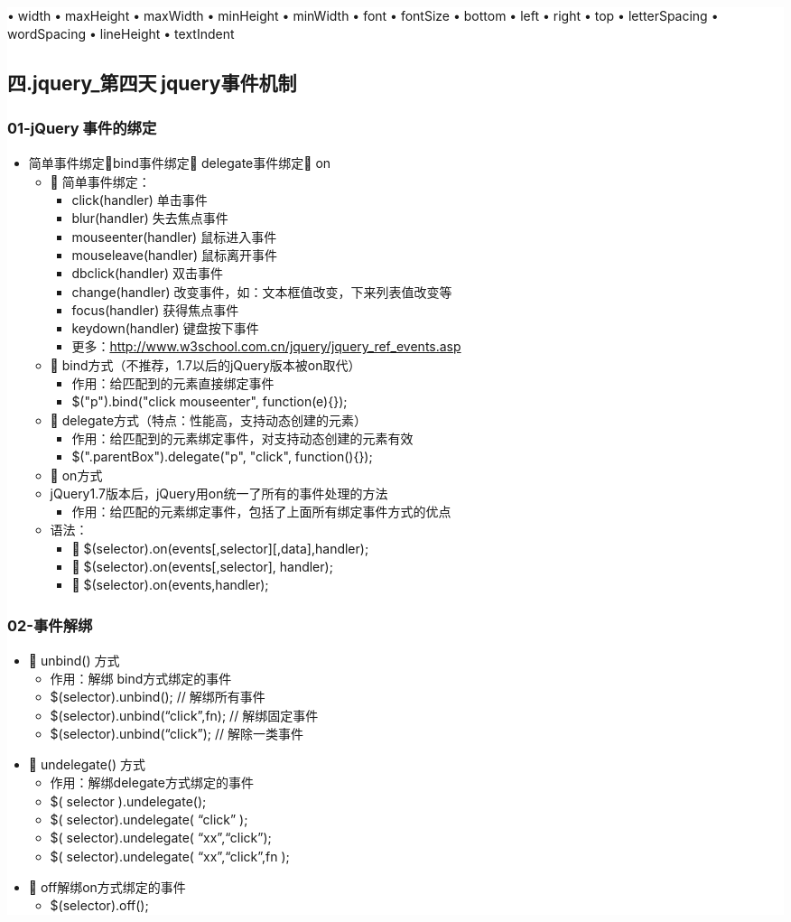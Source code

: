 •	width
•	maxHeight
•	maxWidth
•	minHeight
•	minWidth
•	font
•	fontSize
•	bottom
•	left
•	right
•	top
•	letterSpacing
•	wordSpacing
•	lineHeight
•	textIndent
>
>
## 四.jquery_第四天  jquery事件机制
>
### 01-jQuery 事件的绑定
* 简单事件绑定bind事件绑定 delegate事件绑定 on
    * 	简单事件绑定：
        * click(handler) 				单击事件
        * blur(handler) 				失去焦点事件
        * mouseenter(handler) 		鼠标进入事件
        * mouseleave(handler)			鼠标离开事件
        * dbclick(handler) 			双击事件
        * change(handler) 		改变事件，如：文本框值改变，下来列表值改变等
        * focus(handler) 				获得焦点事件
        * keydown(handler) 			键盘按下事件
        * 更多：http://www.w3school.com.cn/jquery/jquery_ref_events.asp
    * 	bind方式（不推荐，1.7以后的jQuery版本被on取代）
        * 作用：给匹配到的元素直接绑定事件
	    * $("p").bind("click mouseenter", function(e){});
    * 	delegate方式（特点：性能高，支持动态创建的元素）
        * 作用：给匹配到的元素绑定事件，对支持动态创建的元素有效 
        * $(".parentBox").delegate("p", "click", function(){});
    * 	on方式
    * jQuery1.7版本后，jQuery用on统一了所有的事件处理的方法
        * 作用：给匹配的元素绑定事件，包括了上面所有绑定事件方式的优点
    * 语法：
        * 	$(selector).on(events[,selector][,data],handler);
        * 	$(selector).on(events[,selector], handler);
        * 	$(selector).on(events,handler);
>
### 02-事件解绑
* 	unbind() 方式
    * 作用：解绑 bind方式绑定的事件
    * $(selector).unbind();    // 解绑所有事件
    * $(selector).unbind(“click”,fn);   //  解绑固定事件
    * $(selector).unbind(“click”);   //  解除一类事件
>
* 	undelegate() 方式
    * 作用：解绑delegate方式绑定的事件
    * $( selector ).undelegate();
    * $( selector).undelegate( “click” ); 
    * $( selector).undelegate( “xx”,“click”); 
    * $( selector).undelegate( “xx”,“click”,fn ); 
>
* 	off解绑on方式绑定的事件
    * $(selector).off();